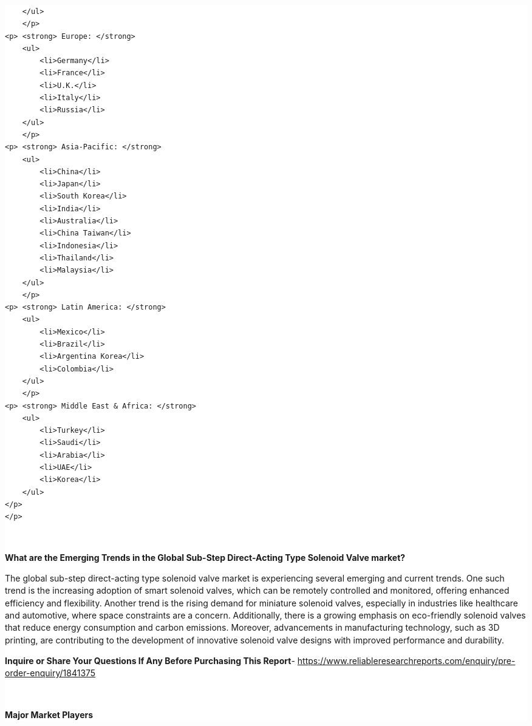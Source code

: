         </ul>
        </p> 
    <p> <strong> Europe: </strong>
        <ul>
            <li>Germany</li>
            <li>France</li>
            <li>U.K.</li>
            <li>Italy</li>
            <li>Russia</li>
        </ul>
        </p> 
    <p> <strong> Asia-Pacific: </strong>
        <ul>
            <li>China</li>
            <li>Japan</li>
            <li>South Korea</li>
            <li>India</li>
            <li>Australia</li>
            <li>China Taiwan</li>
            <li>Indonesia</li>
            <li>Thailand</li>
            <li>Malaysia</li>
        </ul>
        </p> 
    <p> <strong> Latin America: </strong>
        <ul>
            <li>Mexico</li>
            <li>Brazil</li>
            <li>Argentina Korea</li>
            <li>Colombia</li>
        </ul>
        </p> 
    <p> <strong> Middle East & Africa: </strong>
        <ul>
            <li>Turkey</li>
            <li>Saudi</li>
            <li>Arabia</li>
            <li>UAE</li>
            <li>Korea</li>
        </ul>
    </p>
    </p>
<p>&nbsp;</p>
<p><strong>What are the Emerging Trends in the Global Sub-Step Direct-Acting Type Solenoid Valve market?</strong></p>
<p><p>The global sub-step direct-acting type solenoid valve market is experiencing several emerging and current trends. One such trend is the increasing adoption of smart solenoid valves, which can be remotely controlled and monitored, offering enhanced efficiency and flexibility. Another trend is the rising demand for miniature solenoid valves, especially in industries like healthcare and automotive, where space constraints are a concern. Additionally, there is a growing emphasis on eco-friendly solenoid valves that reduce energy consumption and carbon emissions. Moreover, advancements in manufacturing technology, such as 3D printing, are contributing to the development of innovative solenoid valve designs with improved performance and durability.</p></p>
<p><strong>Inquire or Share Your Questions If Any Before Purchasing This Report</strong>- <a href="https://www.reliableresearchreports.com/enquiry/pre-order-enquiry/1841375">https://www.reliableresearchreports.com/enquiry/pre-order-enquiry/1841375</a></p>
<p>&nbsp;</p>
<p><strong>Major Market Players</strong></p>